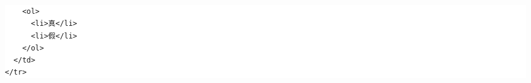         <ol>
          <li>真</li>
          <li>假</li>
        </ol>
      </td>
    </tr>
  </tbody>
</table>